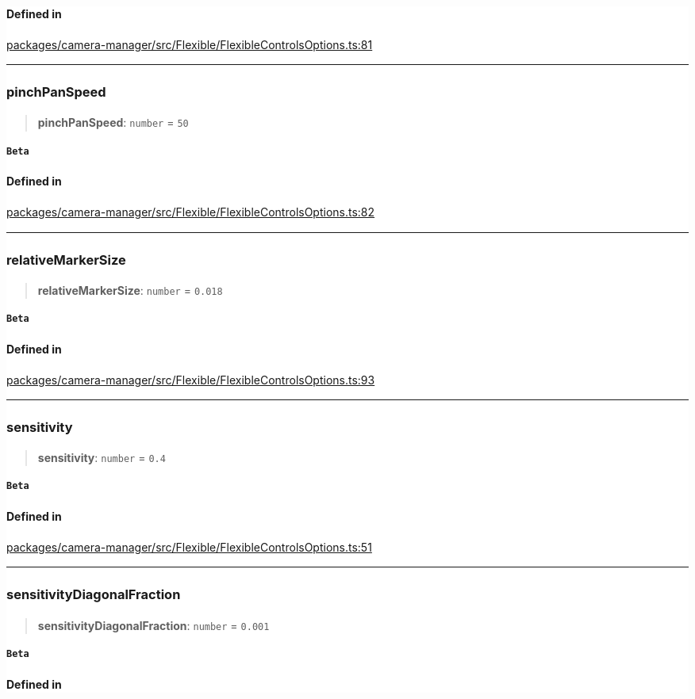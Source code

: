 #### Defined in

[packages/camera-manager/src/Flexible/FlexibleControlsOptions.ts:81](https://github.com/cognitedata/reveal/blob/2acd9d17229d2bc8e309653b4d6a39ad941e44f1/viewer/packages/camera-manager/src/Flexible/FlexibleControlsOptions.ts#L81)

***

### pinchPanSpeed

> **pinchPanSpeed**: `number` = `50`

**`Beta`**

#### Defined in

[packages/camera-manager/src/Flexible/FlexibleControlsOptions.ts:82](https://github.com/cognitedata/reveal/blob/2acd9d17229d2bc8e309653b4d6a39ad941e44f1/viewer/packages/camera-manager/src/Flexible/FlexibleControlsOptions.ts#L82)

***

### relativeMarkerSize

> **relativeMarkerSize**: `number` = `0.018`

**`Beta`**

#### Defined in

[packages/camera-manager/src/Flexible/FlexibleControlsOptions.ts:93](https://github.com/cognitedata/reveal/blob/2acd9d17229d2bc8e309653b4d6a39ad941e44f1/viewer/packages/camera-manager/src/Flexible/FlexibleControlsOptions.ts#L93)

***

### sensitivity

> **sensitivity**: `number` = `0.4`

**`Beta`**

#### Defined in

[packages/camera-manager/src/Flexible/FlexibleControlsOptions.ts:51](https://github.com/cognitedata/reveal/blob/2acd9d17229d2bc8e309653b4d6a39ad941e44f1/viewer/packages/camera-manager/src/Flexible/FlexibleControlsOptions.ts#L51)

***

### sensitivityDiagonalFraction

> **sensitivityDiagonalFraction**: `number` = `0.001`

**`Beta`**

#### Defined in

